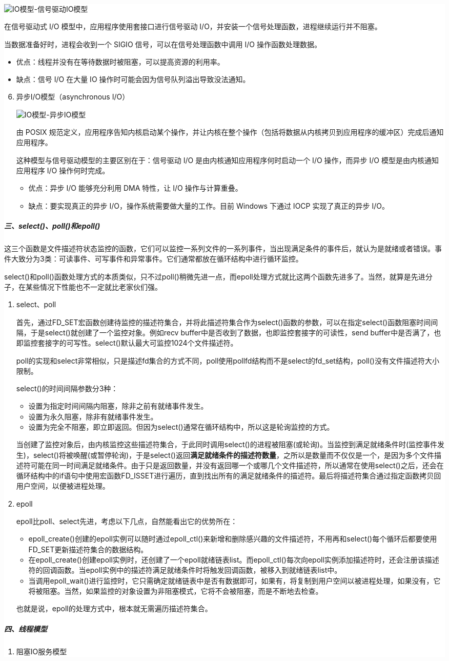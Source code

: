    ![IO模型-信号驱动IO模型](/Users/longhairen/Documents/geek_time/IO模型/IO模型-信号驱动IO模型.svg)

   在信号驱动式 I/O 模型中，应用程序使用套接口进行信号驱动 I/O，并安装一个信号处理函数，进程继续运行并不阻塞。

   当数据准备好时，进程会收到一个 SIGIO 信号，可以在信号处理函数中调用 I/O 操作函数处理数据。

   - 优点：线程并没有在等待数据时被阻塞，可以提高资源的利用率。

   - 缺点：信号 I/O 在大量 IO 操作时可能会因为信号队列溢出导致没法通知。

6. 异步I/O模型（asynchronous I/O）

   ![IO模型-异步IO模型](/Users/longhairen/Documents/geek_time/IO模型/IO模型-异步IO模型.svg)

   由 POSIX 规范定义，应用程序告知内核启动某个操作，并让内核在整个操作（包括将数据从内核拷贝到应用程序的缓冲区）完成后通知应用程序。

   这种模型与信号驱动模型的主要区别在于：信号驱动 I/O 是由内核通知应用程序何时启动一个 I/O 操作，而异步 I/O 模型是由内核通知应用程序 I/O 操作何时完成。

   - 优点：异步 I/O 能够充分利用 DMA 特性，让 I/O 操作与计算重叠。

   - 缺点：要实现真正的异步 I/O，操作系统需要做大量的工作。目前 Windows 下通过 IOCP 实现了真正的异步 I/O。

##### 三、select()、poll()和epoll()

这三个函数是文件描述符状态监控的函数，它们可以监控一系列文件的一系列事件，当出现满足条件的事件后，就认为是就绪或者错误。事件大致分为3类：可读事件、可写事件和异常事件。它们通常都放在循环结构中进行循环监控。

select()和poll()函数处理方式的本质类似，只不过poll()稍微先进一点，而epoll处理方式就比这两个函数先进多了。当然，就算是先进分子，在某些情况下性能也不一定就比老家伙们强。

1. select、poll

   首先，通过FD_SET宏函数创建待监控的描述符集合，并将此描述符集合作为select()函数的参数，可以在指定select()函数阻塞时间间隔，于是select()就创建了一个监控对象。例如recv buffer中是否收到了数据，也即监控套接字的可读性，send buffer中是否满了，也即监控套接字的可写性。select()默认最大可监控1024个文件描述符。

   poll的实现和select非常相似，只是描述fd集合的方式不同，poll使用pollfd结构而不是select的fd_set结构，poll()没有文件描述符大小限制。

   select()的时间间隔参数分3种：

   - 设置为指定时间间隔内阻塞，除非之前有就绪事件发生。
   - 设置为永久阻塞，除非有就绪事件发生。
   - 设置为完全不阻塞，即立即返回。但因为select()通常在循环结构中，所以这是轮询监控的方式。

   当创建了监控对象后，由内核监控这些描述符集合，于此同时调用select()的进程被阻塞(或轮询)。当监控到满足就绪条件时(监控事件发生)，select()将被唤醒(或暂停轮询)，于是select()返回**满足就绪条件的描述符数量**，之所以是数量而不仅仅是一个，是因为多个文件描述符可能在同一时间满足就绪条件。由于只是返回数量，并没有返回哪一个或哪几个文件描述符，所以通常在使用select()之后，还会在循环结构中的if语句中使用宏函数FD_ISSET进行遍历，直到找出所有的满足就绪条件的描述符。最后将描述符集合通过指定函数拷贝回用户空间，以便被进程处理。

2. epoll

   epoll比poll、select先进，考虑以下几点，自然能看出它的优势所在：

   - epoll_create()创建的epoll实例可以随时通过epoll_ctl()来新增和删除感兴趣的文件描述符，不用再和select()每个循环后都要使用FD_SET更新描述符集合的数据结构。
   - 在epoll_create()创建epoll实例时，还创建了一个epoll就绪链表list。而epoll_ctl()每次向epoll实例添加描述符时，还会注册该描述符的回调函数。当epoll实例中的描述符满足就绪条件时将触发回调函数，被移入到就绪链表list中。
   - 当调用epoll_wait()进行监控时，它只需确定就绪链表中是否有数据即可，如果有，将复制到用户空间以被进程处理，如果没有，它将被阻塞。当然，如果监控的对象设置为非阻塞模式，它将不会被阻塞，而是不断地去检查。

   也就是说，epoll的处理方式中，根本就无需遍历描述符集合。

##### 四、线程模型

1. 阻塞IO服务模型
